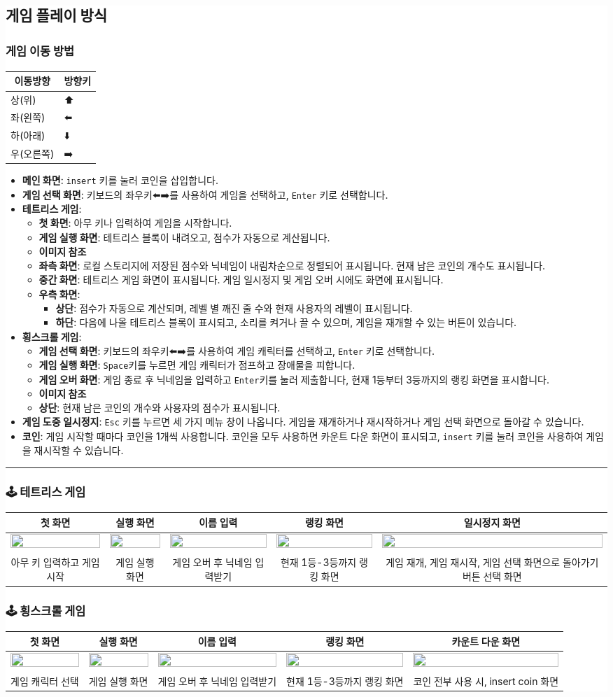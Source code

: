 
## 게임 플레이 방식

### 게임 이동 방법

| 이동방향 | 방향키 |
|---------|-------|
| 상(위)  | ⬆️    |
| 좌(왼쪽) | ⬅️    |
| 하(아래) |  ⬇️    |
| 우(오른쪽)| ➡️    |

- **메인 화면**: `insert` 키를 눌러 코인을 삽입합니다.
- **게임 선택 화면**: 키보드의 좌우키⬅️➡️를 사용하여 게임을 선택하고, `Enter` 키로 선택합니다.
- **테트리스 게임**:
  - **첫 화면**: 아무 키나 입력하여 게임을 시작합니다.
  - **게임 실행 화면**: 테트리스 블록이 내려오고, 점수가 자동으로 계산됩니다. 
  - **이미지 참조**
  - **좌측 화면**: 로컬 스토리지에 저장된 점수와 닉네임이 내림차순으로 정렬되어 표시됩니다. 현재 남은 코인의 개수도 표시됩니다.
  - **중간 화면**: 테트리스 게임 화면이 표시됩니다. 게임 일시정지 및 게임 오버 시에도 화면에 표시됩니다.
  - **우측 화면**:
    - **상단**: 점수가 자동으로 계산되며, 레벨 별 깨진 줄 수와 현재 사용자의 레벨이 표시됩니다.
    - **하단**: 다음에 나올 테트리스 블록이 표시되고, 소리를 켜거나 끌 수 있으며, 게임을 재개할 수 있는 버튼이 있습니다.
- **횡스크롤 게임**:
  - **게임 선택 화면**: 키보드의 좌우키⬅️➡️를 사용하여 게임 캐릭터를 선택하고, `Enter` 키로 선택합니다.
  - **게임 실행 화면**: `Space`키를 누르면 게임 캐릭터가 점프하고 장애물을 피합니다.
  - **게임 오버 화면**: 게임 종료 후 닉네임을 입력하고 `Enter`키를 눌러 제출합니다, 현재 1등부터 3등까지의 랭킹 화면을 표시합니다.
  - **이미지 참조**
  - **상단**: 현재 남은 코인의 개수와 사용자의 점수가 표시됩니다.
- **게임 도중 일시정지**: `Esc` 키를 누르면 세 가지 메뉴 창이 나옵니다. 게임을 재개하거나 재시작하거나 게임 선택 화면으로 돌아갈 수 있습니다.
- **코인**: 게임 시작할 때마다 코인을 1개씩 사용합니다. 코인을 모두 사용하면 카운트 다운 화면이 표시되고, `insert` 키를 눌러 코인을 사용하여 게임을 재시작할 수 있습니다.

---
### 🕹️ 테트리스 게임

| 첫 화면 | 실행 화면 | 이름 입력 | 랭킹 화면 | 일시정지 화면 |
|:---:|:---:|:---:|:---:|:---:|
|<img src="https://github.com/KOPO-DA5/Retro-game-console/assets/72726948/2569d25e-f310-4b81-959f-7e1dac1b1f23" width="100%" height="100%"> | <img src="https://github.com/KOPO-DA5/Retro-game-console/assets/72726948/c4784ecc-f632-4da4-88d5-0e8f1a51fee1" width="100%" height="100%"> | <img src="https://github.com/KOPO-DA5/Retro-game-console/assets/72726948/d0bbedd9-059d-424f-9e35-46504418aa59" width="100%" height="100%"> | <img src="https://github.com/KOPO-DA5/Retro-game-console/assets/72726948/c7da5709-fa50-4bba-8f84-246776c39ac4" width="100%" height="100%"> | <img src="https://github.com/KOPO-DA5/Retro-game-console/assets/72726948/168bb165-7720-40b9-ae8c-0e5183fbde50" width="100%" height="100%"> |
| 아무 키 입력하고 게임 시작 | 게임 실행 화면 | 게임 오버 후 닉네임 입력받기 | 현재 1등-3등까지 랭킹 화면 | 게임 재개, 게임 재시작, 게임 선택 화면으로 돌아가기 버튼 선택 화면

### 🕹️ 횡스크롤 게임

| 첫 화면 | 실행 화면 | 이름 입력 | 랭킹 화면 | 카운트 다운 화면 |
|:---:|:---:|:---:|:---:|:---:|
|<img src="https://github.com/KOPO-DA5/Retro-game-console/assets/72726948/ff9a662c-df2c-4dd1-95be-8311f9645332" width="100%" height="100%"> | <img src="https://github.com/KOPO-DA5/Retro-game-console/assets/72726948/e0e447f6-2c7e-448e-a317-05e03a98b4d5" width="100%" height="100%"> | <img src="https://github.com/KOPO-DA5/Retro-game-console/assets/72726948/e06b1bfa-5392-43ee-a9b1-08c6ec3a39b7" width="100%" height="100%"> | <img src="https://github.com/KOPO-DA5/Retro-game-console/assets/72726948/1a102aba-aefd-4410-8c69-806fd765eed5" width="100%" height="100%"> | <img src="https://github.com/KOPO-DA5/Retro-game-console/assets/72726948/02e990e9-ff41-4a12-aa7d-adf93b8a1fab" width="100%" height="100%"> |
| 게임 캐릭터 선택 | 게임 실행 화면 | 게임 오버 후 닉네임 입력받기 | 현재 1등-3등까지 랭킹 화면 | 코인 전부 사용 시, insert coin 화면
